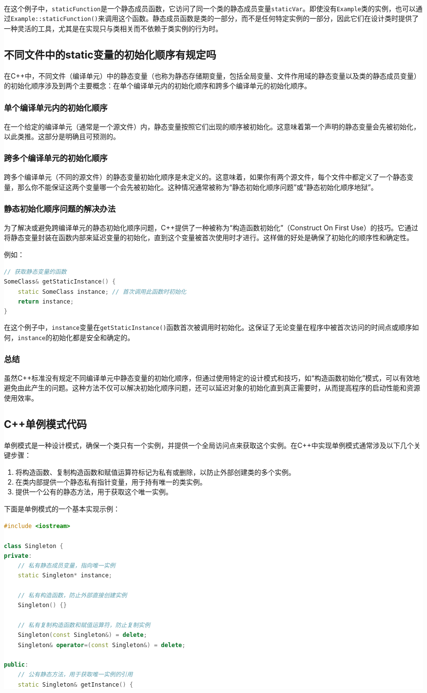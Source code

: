 在这个例子中，`staticFunction`是一个静态成员函数，它访问了同一个类的静态成员变量`staticVar`。即使没有`Example`类的实例，也可以通过`Example::staticFunction()`来调用这个函数。静态成员函数是类的一部分，而不是任何特定实例的一部分，因此它们在设计类时提供了一种灵活的工具，尤其是在实现只与类相关而不依赖于类实例的行为时。

## 不同文件中的static变量的初始化顺序有规定吗
在C++中，不同文件（编译单元）中的静态变量（也称为静态存储期变量，包括全局变量、文件作用域的静态变量以及类的静态成员变量）的初始化顺序涉及到两个主要概念：在单个编译单元内的初始化顺序和跨多个编译单元的初始化顺序。

### 单个编译单元内的初始化顺序

在一个给定的编译单元（通常是一个源文件）内，静态变量按照它们出现的顺序被初始化。这意味着第一个声明的静态变量会先被初始化，以此类推。这部分是明确且可预测的。

### 跨多个编译单元的初始化顺序

跨多个编译单元（不同的源文件）的静态变量初始化顺序是未定义的。这意味着，如果你有两个源文件，每个文件中都定义了一个静态变量，那么你不能保证这两个变量哪一个会先被初始化。这种情况通常被称为“静态初始化顺序问题”或“静态初始化顺序地狱”。

### 静态初始化顺序问题的解决办法

为了解决或避免跨编译单元的静态初始化顺序问题，C++提供了一种被称为“构造函数初始化”（Construct On First Use）的技巧。它通过将静态变量封装在函数内部来延迟变量的初始化，直到这个变量被首次使用时才进行。这样做的好处是确保了初始化的顺序性和确定性。

例如：

```cpp
// 获取静态变量的函数
SomeClass& getStaticInstance() {
    static SomeClass instance; // 首次调用此函数时初始化
    return instance;
}
```

在这个例子中，`instance`变量在`getStaticInstance()`函数首次被调用时初始化。这保证了无论变量在程序中被首次访问的时间点或顺序如何，`instance`的初始化都是安全和确定的。

### 总结

虽然C++标准没有规定不同编译单元中静态变量的初始化顺序，但通过使用特定的设计模式和技巧，如“构造函数初始化”模式，可以有效地避免由此产生的问题。这种方法不仅可以解决初始化顺序问题，还可以延迟对象的初始化直到真正需要时，从而提高程序的启动性能和资源使用效率。

## C++单例模式代码
单例模式是一种设计模式，确保一个类只有一个实例，并提供一个全局访问点来获取这个实例。在C++中实现单例模式通常涉及以下几个关键步骤：

1. 将构造函数、复制构造函数和赋值运算符标记为私有或删除，以防止外部创建类的多个实例。
2. 在类内部提供一个静态私有指针变量，用于持有唯一的类实例。
3. 提供一个公有的静态方法，用于获取这个唯一实例。

下面是单例模式的一个基本实现示例：

```cpp
#include <iostream>

class Singleton {
private:
    // 私有静态成员变量，指向唯一实例
    static Singleton* instance;

    // 私有构造函数，防止外部直接创建实例
    Singleton() {}

    // 私有复制构造函数和赋值运算符，防止复制实例
    Singleton(const Singleton&) = delete;
    Singleton& operator=(const Singleton&) = delete;

public:
    // 公有静态方法，用于获取唯一实例的引用
    static Singleton& getInstance() {
```